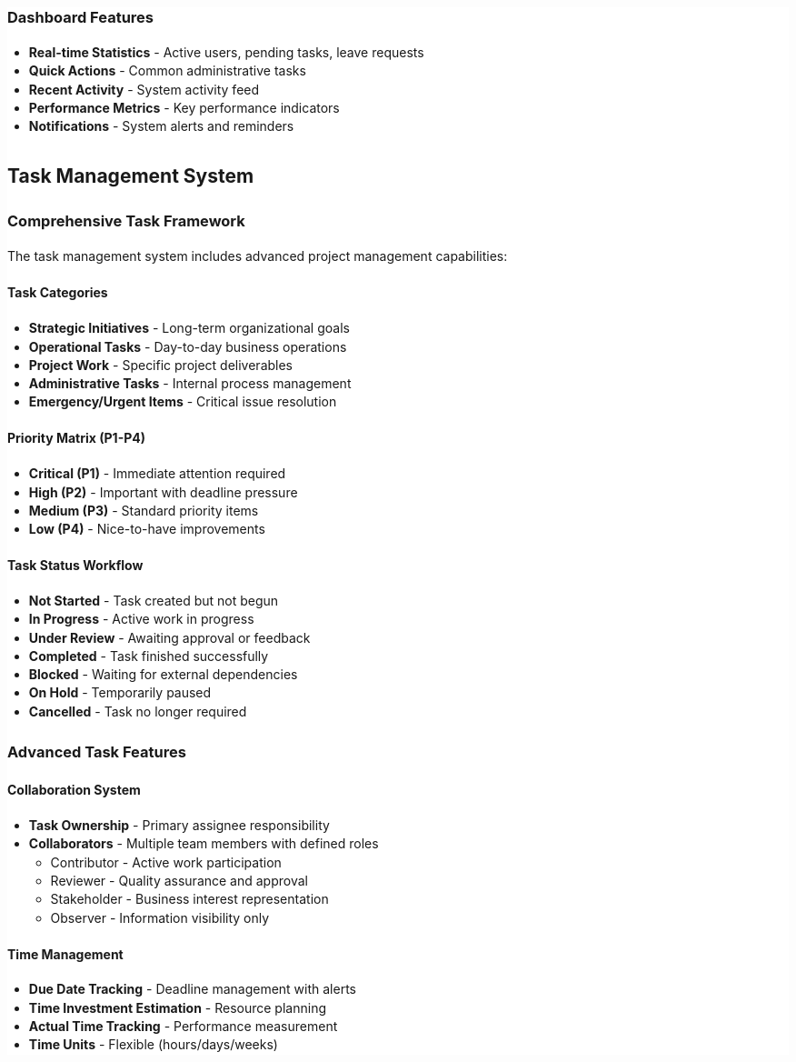 ### Dashboard Features
- **Real-time Statistics** - Active users, pending tasks, leave requests
- **Quick Actions** - Common administrative tasks
- **Recent Activity** - System activity feed
- **Performance Metrics** - Key performance indicators
- **Notifications** - System alerts and reminders

## Task Management System

### Comprehensive Task Framework
The task management system includes advanced project management capabilities:

#### Task Categories
- **Strategic Initiatives** - Long-term organizational goals
- **Operational Tasks** - Day-to-day business operations
- **Project Work** - Specific project deliverables
- **Administrative Tasks** - Internal process management
- **Emergency/Urgent Items** - Critical issue resolution

#### Priority Matrix (P1-P4)
- **Critical (P1)** - Immediate attention required
- **High (P2)** - Important with deadline pressure
- **Medium (P3)** - Standard priority items
- **Low (P4)** - Nice-to-have improvements

#### Task Status Workflow
- **Not Started** - Task created but not begun
- **In Progress** - Active work in progress
- **Under Review** - Awaiting approval or feedback
- **Completed** - Task finished successfully
- **Blocked** - Waiting for external dependencies
- **On Hold** - Temporarily paused
- **Cancelled** - Task no longer required

### Advanced Task Features

#### Collaboration System
- **Task Ownership** - Primary assignee responsibility
- **Collaborators** - Multiple team members with defined roles
  - Contributor - Active work participation
  - Reviewer - Quality assurance and approval
  - Stakeholder - Business interest representation
  - Observer - Information visibility only

#### Time Management
- **Due Date Tracking** - Deadline management with alerts
- **Time Investment Estimation** - Resource planning
- **Actual Time Tracking** - Performance measurement
- **Time Units** - Flexible (hours/days/weeks)

